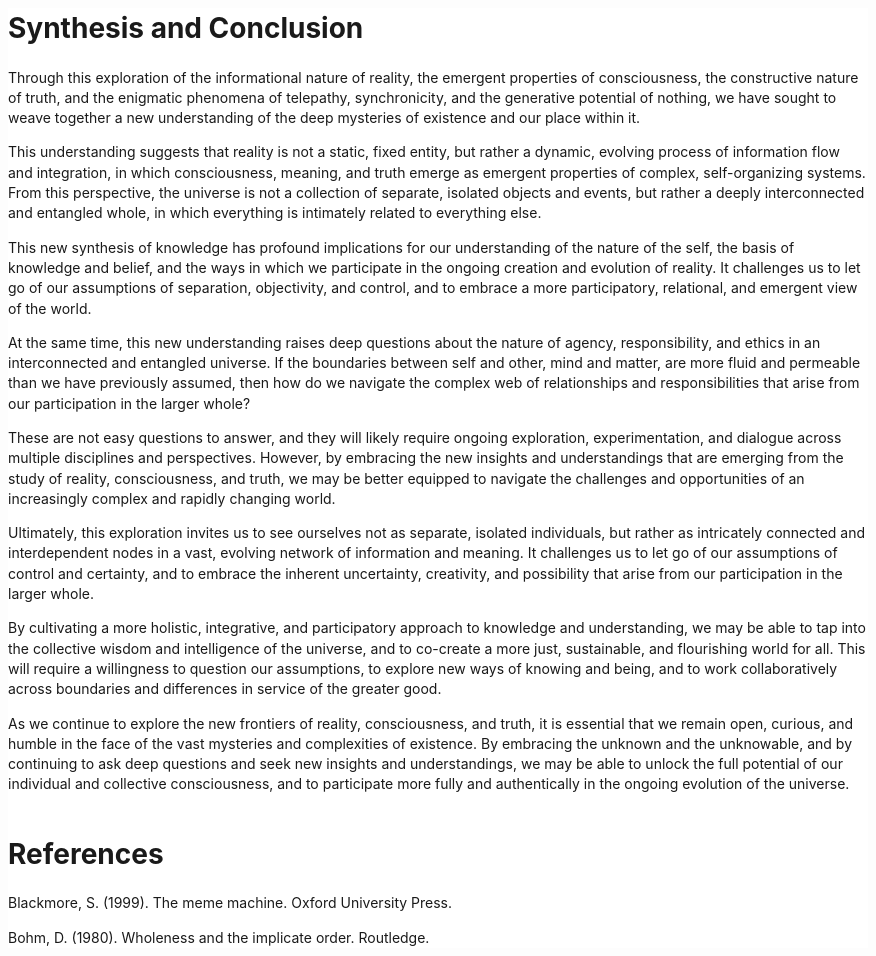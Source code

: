 Synthesis and Conclusion
========================

Through this exploration of the informational nature of reality, the emergent properties of consciousness, the constructive nature of truth, and the enigmatic phenomena of telepathy, synchronicity, and the generative potential of nothing, we have sought to weave together a new understanding of the deep mysteries of existence and our place within it.

This understanding suggests that reality is not a static, fixed entity, but rather a dynamic, evolving process of information flow and integration, in which consciousness, meaning, and truth emerge as emergent properties of complex, self-organizing systems. From this perspective, the universe is not a collection of separate, isolated objects and events, but rather a deeply interconnected and entangled whole, in which everything is intimately related to everything else.

This new synthesis of knowledge has profound implications for our understanding of the nature of the self, the basis of knowledge and belief, and the ways in which we participate in the ongoing creation and evolution of reality. It challenges us to let go of our assumptions of separation, objectivity, and control, and to embrace a more participatory, relational, and emergent view of the world.

At the same time, this new understanding raises deep questions about the nature of agency, responsibility, and ethics in an interconnected and entangled universe. If the boundaries between self and other, mind and matter, are more fluid and permeable than we have previously assumed, then how do we navigate the complex web of relationships and responsibilities that arise from our participation in the larger whole?

These are not easy questions to answer, and they will likely require ongoing exploration, experimentation, and dialogue across multiple disciplines and perspectives. However, by embracing the new insights and understandings that are emerging from the study of reality, consciousness, and truth, we may be better equipped to navigate the challenges and opportunities of an increasingly complex and rapidly changing world.

Ultimately, this exploration invites us to see ourselves not as separate, isolated individuals, but rather as intricately connected and interdependent nodes in a vast, evolving network of information and meaning. It challenges us to let go of our assumptions of control and certainty, and to embrace the inherent uncertainty, creativity, and possibility that arise from our participation in the larger whole.

By cultivating a more holistic, integrative, and participatory approach to knowledge and understanding, we may be able to tap into the collective wisdom and intelligence of the universe, and to co-create a more just, sustainable, and flourishing world for all. This will require a willingness to question our assumptions, to explore new ways of knowing and being, and to work collaboratively across boundaries and differences in service of the greater good.

As we continue to explore the new frontiers of reality, consciousness, and truth, it is essential that we remain open, curious, and humble in the face of the vast mysteries and complexities of existence. By embracing the unknown and the unknowable, and by continuing to ask deep questions and seek new insights and understandings, we may be able to unlock the full potential of our individual and collective consciousness, and to participate more fully and authentically in the ongoing evolution of the universe.

References
==========

Blackmore, S. (1999). The meme machine. Oxford University Press.

Bohm, D. (1980). Wholeness and the implicate order. Routledge.
